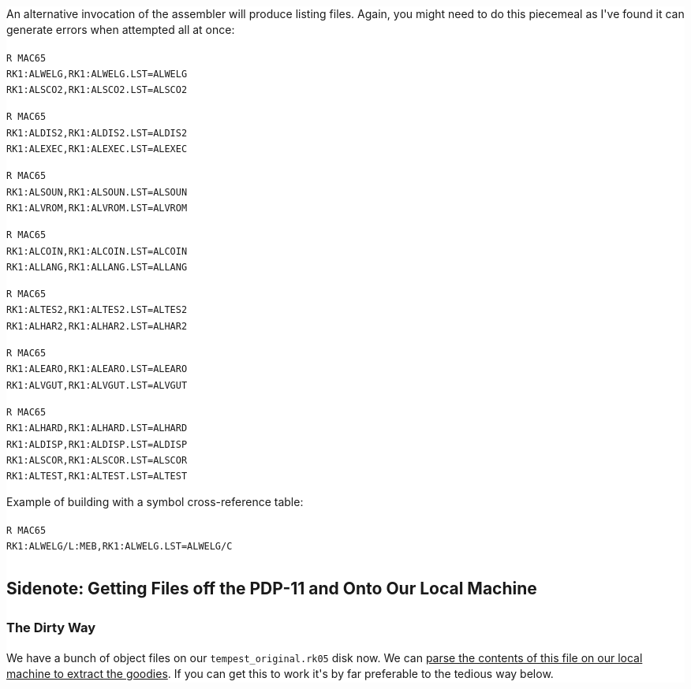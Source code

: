 An alternative invocation of the assembler will produce listing files. Again, you might need to do this piecemeal as I've found it can generate
errors when attempted all at once:

```
R MAC65
RK1:ALWELG,RK1:ALWELG.LST=ALWELG
RK1:ALSCO2,RK1:ALSCO2.LST=ALSCO2
```
```
R MAC65
RK1:ALDIS2,RK1:ALDIS2.LST=ALDIS2
RK1:ALEXEC,RK1:ALEXEC.LST=ALEXEC
```
```
R MAC65
RK1:ALSOUN,RK1:ALSOUN.LST=ALSOUN
RK1:ALVROM,RK1:ALVROM.LST=ALVROM
```

```
R MAC65
RK1:ALCOIN,RK1:ALCOIN.LST=ALCOIN
RK1:ALLANG,RK1:ALLANG.LST=ALLANG
```
```
R MAC65
RK1:ALTES2,RK1:ALTES2.LST=ALTES2
RK1:ALHAR2,RK1:ALHAR2.LST=ALHAR2
```
```
R MAC65
RK1:ALEARO,RK1:ALEARO.LST=ALEARO
RK1:ALVGUT,RK1:ALVGUT.LST=ALVGUT

```
```
R MAC65
RK1:ALHARD,RK1:ALHARD.LST=ALHARD
RK1:ALDISP,RK1:ALDISP.LST=ALDISP
RK1:ALSCOR,RK1:ALSCOR.LST=ALSCOR
RK1:ALTEST,RK1:ALTEST.LST=ALTEST
```
Example of building with a symbol cross-reference table:
```
R MAC65
RK1:ALWELG/L:MEB,RK1:ALWELG.LST=ALWELG/C
```

## Sidenote: Getting Files off the PDP-11 and Onto Our Local Machine
### The Dirty Way
We have a bunch of object files on our `tempest_original.rk05` disk now. We can [parse the contents of this
file on our local machine to extract the goodies](../notebooks/Extract%20Object%20Files%20from%20Tempest%20RK05%20Disk%20after%20Assembling%20and%20Linking.ipynb). If you can get this to work it's by far preferable to the tedious way below.
